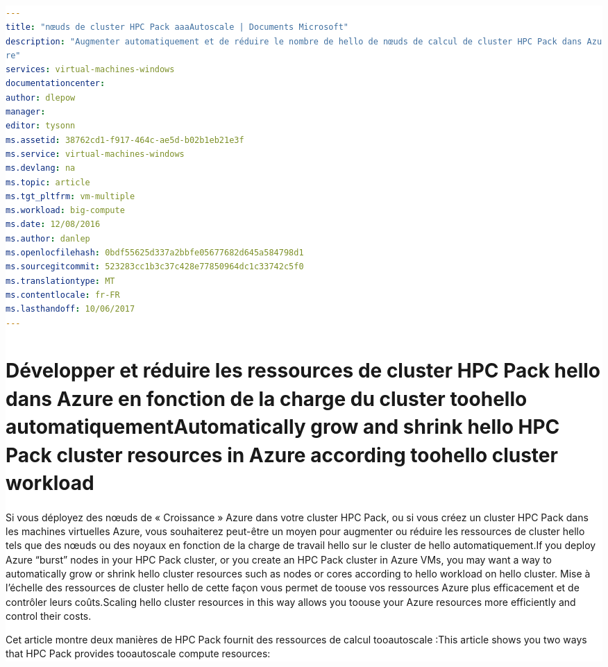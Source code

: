 ```yaml
---
title: "nœuds de cluster HPC Pack aaaAutoscale | Documents Microsoft"
description: "Augmenter automatiquement et de réduire le nombre de hello de nœuds de calcul de cluster HPC Pack dans Azure"
services: virtual-machines-windows
documentationcenter: 
author: dlepow
manager: 
editor: tysonn
ms.assetid: 38762cd1-f917-464c-ae5d-b02b1eb21e3f
ms.service: virtual-machines-windows
ms.devlang: na
ms.topic: article
ms.tgt_pltfrm: vm-multiple
ms.workload: big-compute
ms.date: 12/08/2016
ms.author: danlep
ms.openlocfilehash: 0bdf55625d337a2bbfe05677682d645a584798d1
ms.sourcegitcommit: 523283cc1b3c37c428e77850964dc1c33742c5f0
ms.translationtype: MT
ms.contentlocale: fr-FR
ms.lasthandoff: 10/06/2017
---
```

# <a name="automatically-grow-and-shrink-hello-hpc-pack-cluster-resources-in-azure-according-toohello-cluster-workload"></a><span data-ttu-id="0d0b1-103">Développer et réduire les ressources de cluster HPC Pack hello dans Azure en fonction de la charge du cluster toohello automatiquement</span><span class="sxs-lookup"><span data-stu-id="0d0b1-103">Automatically grow and shrink hello HPC Pack cluster resources in Azure according toohello cluster workload</span></span>
<span data-ttu-id="0d0b1-104">Si vous déployez des nœuds de « Croissance » Azure dans votre cluster HPC Pack, ou si vous créez un cluster HPC Pack dans les machines virtuelles Azure, vous souhaiterez peut-être un moyen pour augmenter ou réduire les ressources de cluster hello tels que des nœuds ou des noyaux en fonction de la charge de travail hello sur le cluster de hello automatiquement.</span><span class="sxs-lookup"><span data-stu-id="0d0b1-104">If you deploy Azure “burst” nodes in your HPC Pack cluster, or you create an HPC Pack cluster in Azure VMs, you may want a way to automatically grow or shrink hello cluster resources such as nodes or cores according to hello workload on hello cluster.</span></span> <span data-ttu-id="0d0b1-105">Mise à l’échelle des ressources de cluster hello de cette façon vous permet de toouse vos ressources Azure plus efficacement et de contrôler leurs coûts.</span><span class="sxs-lookup"><span data-stu-id="0d0b1-105">Scaling hello cluster resources in this way allows you toouse your Azure resources more efficiently and control their costs.</span></span>

<span data-ttu-id="0d0b1-106">Cet article montre deux manières de HPC Pack fournit des ressources de calcul tooautoscale :</span><span class="sxs-lookup"><span data-stu-id="0d0b1-106">This article shows you two ways that HPC Pack provides tooautoscale compute resources:</span></span>
